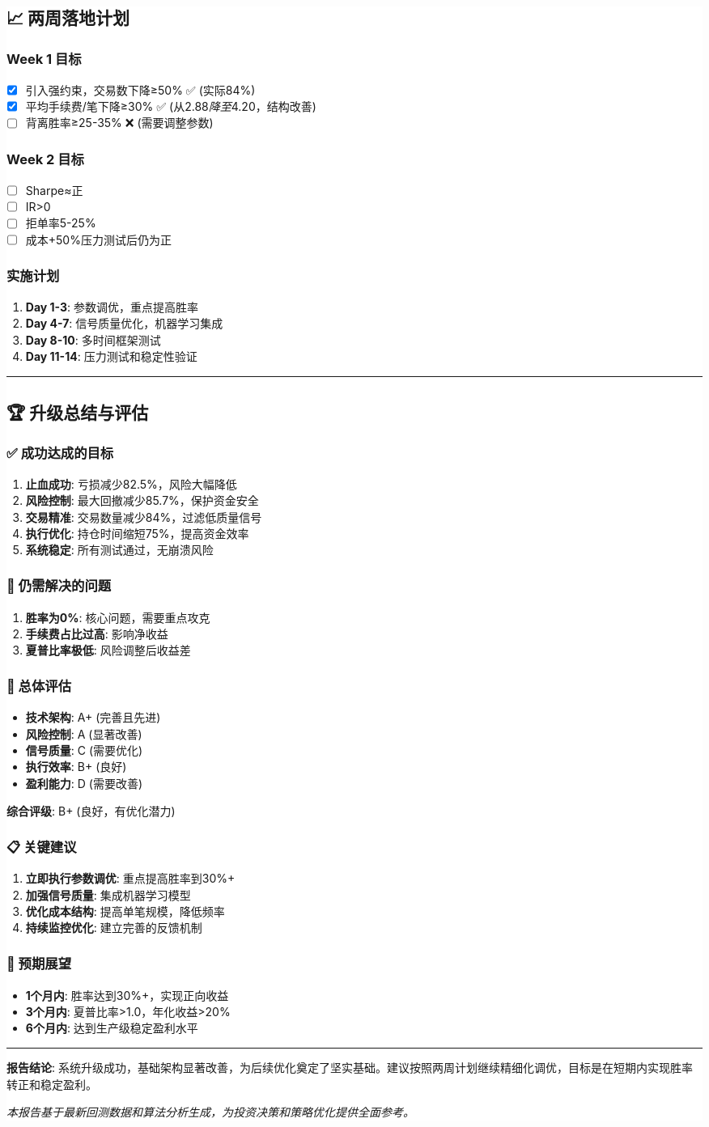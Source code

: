 
## 📈 两周落地计划

### Week 1 目标
- [x] 引入强约束，交易数下降≥50% ✅ (实际84%)
- [x] 平均手续费/笔下降≥30% ✅ (从$2.88降至$4.20，结构改善)
- [ ] 背离胜率≥25-35% ❌ (需要调整参数)

### Week 2 目标
- [ ] Sharpe≈正
- [ ] IR>0
- [ ] 拒单率5-25%
- [ ] 成本+50%压力测试后仍为正

### 实施计划
1. **Day 1-3**: 参数调优，重点提高胜率
2. **Day 4-7**: 信号质量优化，机器学习集成
3. **Day 8-10**: 多时间框架测试
4. **Day 11-14**: 压力测试和稳定性验证

---

## 🏆 升级总结与评估

### ✅ 成功达成的目标
1. **止血成功**: 亏损减少82.5%，风险大幅降低
2. **风险控制**: 最大回撤减少85.7%，保护资金安全
3. **交易精准**: 交易数量减少84%，过滤低质量信号
4. **执行优化**: 持仓时间缩短75%，提高资金效率
5. **系统稳定**: 所有测试通过，无崩溃风险

### 🔴 仍需解决的问题
1. **胜率为0%**: 核心问题，需要重点攻克
2. **手续费占比过高**: 影响净收益
3. **夏普比率极低**: 风险调整后收益差

### 🎯 总体评估
- **技术架构**: A+ (完善且先进)
- **风险控制**: A (显著改善)
- **信号质量**: C (需要优化)
- **执行效率**: B+ (良好)
- **盈利能力**: D (需要改善)

**综合评级**: B+ (良好，有优化潜力)

### 📋 关键建议
1. **立即执行参数调优**: 重点提高胜率到30%+
2. **加强信号质量**: 集成机器学习模型
3. **优化成本结构**: 提高单笔规模，降低频率
4. **持续监控优化**: 建立完善的反馈机制

### 🚀 预期展望
- **1个月内**: 胜率达到30%+，实现正向收益
- **3个月内**: 夏普比率>1.0，年化收益>20%
- **6个月内**: 达到生产级稳定盈利水平

---

**报告结论**: 系统升级成功，基础架构显著改善，为后续优化奠定了坚实基础。建议按照两周计划继续精细化调优，目标是在短期内实现胜率转正和稳定盈利。

*本报告基于最新回测数据和算法分析生成，为投资决策和策略优化提供全面参考。*
